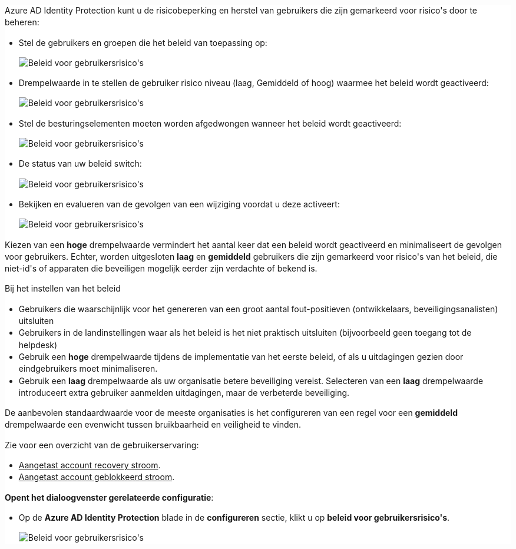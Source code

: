 Azure AD Identity Protection kunt u de risicobeperking en herstel van gebruikers die zijn gemarkeerd voor risico's door te beheren:

* Stel de gebruikers en groepen die het beleid van toepassing op:

    ![Beleid voor gebruikersrisico's](./media/active-directory-identityprotection/1010.png "beleid voor gebruikersrisico's")
* Drempelwaarde in te stellen de gebruiker risico niveau (laag, Gemiddeld of hoog) waarmee het beleid wordt geactiveerd:

    ![Beleid voor gebruikersrisico's](./media/active-directory-identityprotection/1011.png "beleid voor gebruikersrisico's")
* Stel de besturingselementen moeten worden afgedwongen wanneer het beleid wordt geactiveerd:

    ![Beleid voor gebruikersrisico's](./media/active-directory-identityprotection/1012.png "beleid voor gebruikersrisico's")
* De status van uw beleid switch:

    ![Beleid voor gebruikersrisico's](./media/active-directory-identityprotection/403.png "MFA-registratie")
* Bekijken en evalueren van de gevolgen van een wijziging voordat u deze activeert:

    ![Beleid voor gebruikersrisico's](./media/active-directory-identityprotection/1013.png "beleid voor gebruikersrisico's")

Kiezen van een **hoge** drempelwaarde vermindert het aantal keer dat een beleid wordt geactiveerd en minimaliseert de gevolgen voor gebruikers.
Echter, worden uitgesloten **laag** en **gemiddeld** gebruikers die zijn gemarkeerd voor risico's van het beleid, die niet-id's of apparaten die beveiligen mogelijk eerder zijn verdachte of bekend is.

Bij het instellen van het beleid

* Gebruikers die waarschijnlijk voor het genereren van een groot aantal fout-positieven (ontwikkelaars, beveiligingsanalisten) uitsluiten
* Gebruikers in de landinstellingen waar als het beleid is het niet praktisch uitsluiten (bijvoorbeeld geen toegang tot de helpdesk)
* Gebruik een **hoge** drempelwaarde tijdens de implementatie van het eerste beleid, of als u uitdagingen gezien door eindgebruikers moet minimaliseren.
* Gebruik een **laag** drempelwaarde als uw organisatie betere beveiliging vereist. Selecteren van een **laag** drempelwaarde introduceert extra gebruiker aanmelden uitdagingen, maar de verbeterde beveiliging.

De aanbevolen standaardwaarde voor de meeste organisaties is het configureren van een regel voor een **gemiddeld** drempelwaarde een evenwicht tussen bruikbaarheid en veiligheid te vinden.

Zie voor een overzicht van de gebruikerservaring:

* [Aangetast account recovery stroom](active-directory-identityprotection-flows.md#compromised-account-recovery).  
* [Aangetast account geblokkeerd stroom](active-directory-identityprotection-flows.md#compromised-account-blocked).  

**Opent het dialoogvenster gerelateerde configuratie**:

- Op de **Azure AD Identity Protection** blade in de **configureren** sectie, klikt u op **beleid voor gebruikersrisico's**.

    ![Beleid voor gebruikersrisico's](./media/active-directory-identityprotection/1009.png "beleid voor gebruikersrisico's")
